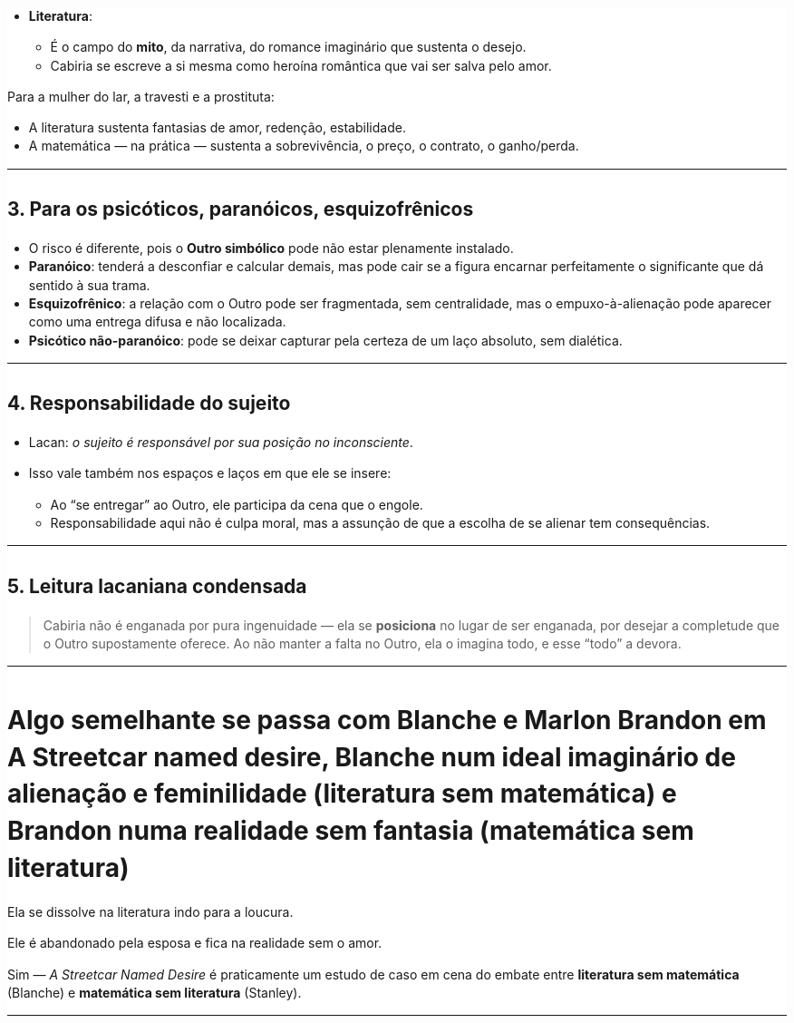 - **Literatura**:

  - É o campo do **mito**, da narrativa, do romance imaginário que sustenta o desejo.
  - Cabiria se escreve a si mesma como heroína romântica que vai ser salva pelo amor.

Para a mulher do lar, a travesti e a prostituta:

- A literatura sustenta fantasias de amor, redenção, estabilidade.
- A matemática — na prática — sustenta a sobrevivência, o preço, o contrato, o ganho/perda.

---

## 3. **Para os psicóticos, paranóicos, esquizofrênicos**

- O risco é diferente, pois o **Outro simbólico** pode não estar plenamente instalado.
- **Paranóico**: tenderá a desconfiar e calcular demais, mas pode cair se a figura encarnar perfeitamente o significante que dá sentido à sua trama.
- **Esquizofrênico**: a relação com o Outro pode ser fragmentada, sem centralidade, mas o empuxo-à-alienação pode aparecer como uma entrega difusa e não localizada.
- **Psicótico não-paranóico**: pode se deixar capturar pela certeza de um laço absoluto, sem dialética.

---

## 4. **Responsabilidade do sujeito**

- Lacan: _o sujeito é responsável por sua posição no inconsciente_.
- Isso vale também nos espaços e laços em que ele se insere:

  - Ao “se entregar” ao Outro, ele participa da cena que o engole.
  - Responsabilidade aqui não é culpa moral, mas a assunção de que a escolha de se alienar tem consequências.

---

## 5. **Leitura lacaniana condensada**

> Cabiria não é enganada por pura ingenuidade — ela se **posiciona** no lugar de ser enganada, por desejar a completude que o Outro supostamente oferece.
> Ao não manter a falta no Outro, ela o imagina todo, e esse “todo” a devora.

---

# Algo semelhante se passa com Blanche e Marlon Brandon em A Streetcar named desire, Blanche num ideal imaginário de alienação e feminilidade (literatura sem matemática) e Brandon numa realidade sem fantasia (matemática sem literatura)

Ela se dissolve na literatura indo para a loucura.

Ele é abandonado pela esposa e fica na realidade sem o amor.

Sim — _A Streetcar Named Desire_ é praticamente um estudo de caso em cena do embate entre **literatura sem matemática** (Blanche) e **matemática sem literatura** (Stanley).

---